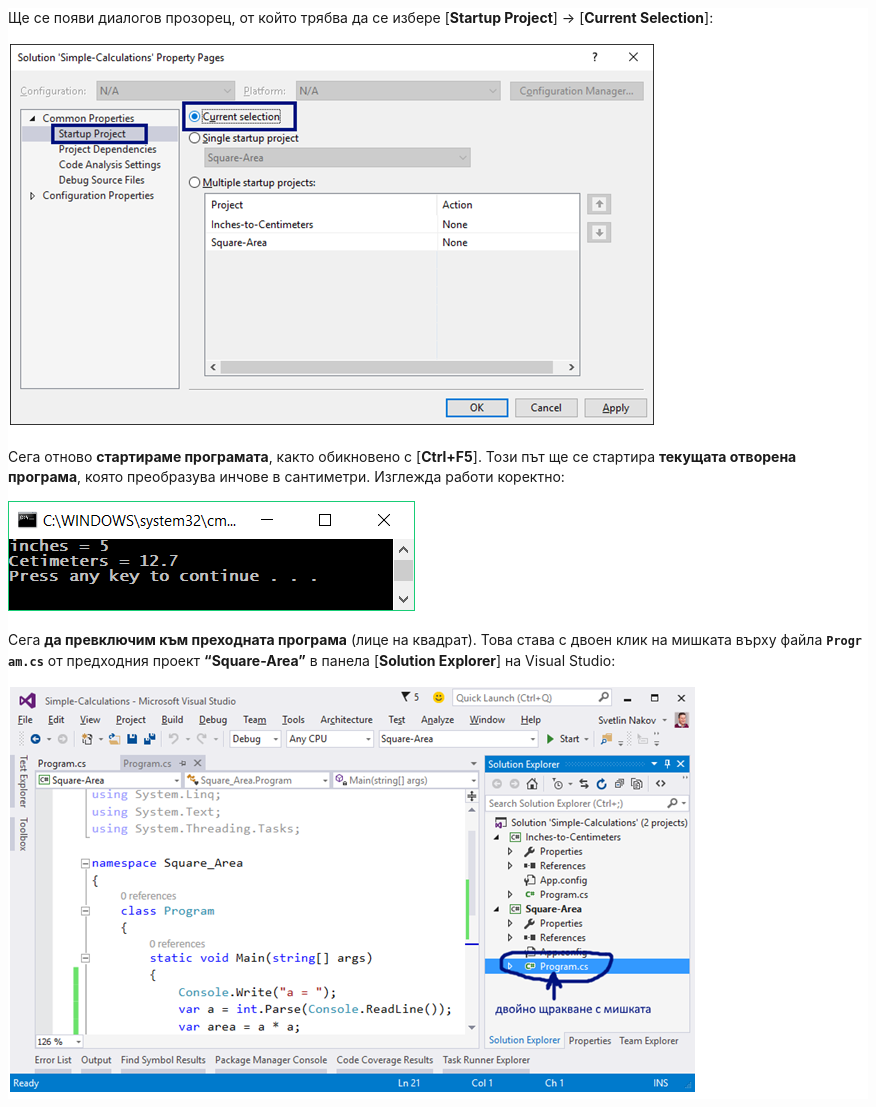 Ще се появи диалогов прозорец, от който трябва да се избере [**Startup Project**] -> [**Current Selection**]:

![](assets/chapter-2-images/problems/03inchesToCm/06startupPorject_2.png)

Сега отново **стартираме програмата**, както обикновено с [**Ctrl+F5**]. Този път ще се стартира **текущата отворена програма**, която преобразува инчове в сантиметри. Изглежда работи коректно:

![](assets/chapter-2-images/problems/03inchesToCm/07resultCorrect.png)

Сега **да превключим към преходната програма** (лице на квадрат). Това става с двоен клик на мишката върху файла **``Program.cs``** от предходния проект **“Square-Area”** в панела [**Solution Explorer**] на Visual Studio:

![](assets/chapter-2-images/problems/03inchesToCm/08switchProjects.png)
